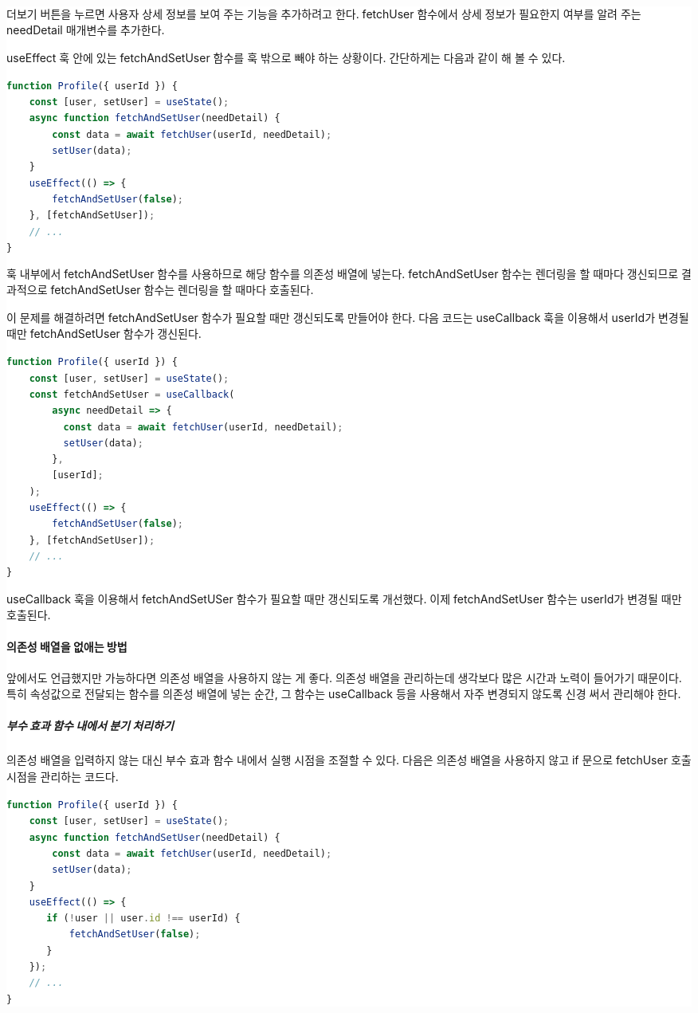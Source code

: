 더보기 버튼을 누르면 사용자 상세 정보를 보여 주는 기능을 추가하려고 한다. fetchUser 함수에서 상세 정보가 필요한지 여부를 알려 주는 needDetail 매개변수를 추가한다. 

useEffect 훅 안에 있는 fetchAndSetUser 함수를 훅 밖으로 빼야 하는 상황이다. 간단하게는 다음과 같이 해 볼 수 있다.

```jsx
function Profile({ userId }) {
    const [user, setUser] = useState();
    async function fetchAndSetUser(needDetail) {
        const data = await fetchUser(userId, needDetail);
        setUser(data);
    }
    useEffect(() => {
        fetchAndSetUser(false);
    }, [fetchAndSetUser]);
    // ...
}
```

훅 내부에서 fetchAndSetUser 함수를 사용하므로 해당 함수를 의존성 배열에 넣는다. fetchAndSetUser 함수는 렌더링을 할 때마다 갱신되므로 결과적으로 fetchAndSetUser 함수는 렌더링을 할 때마다 호출된다.

이 문제를 해결하려면 fetchAndSetUser 함수가 필요할 때만 갱신되도록 만들어야 한다. 다음 코드는 useCallback 훅을 이용해서 userId가 변경될 때만 fetchAndSetUser 함수가 갱신된다.

```jsx
function Profile({ userId }) {
    const [user, setUser] = useState();
    const fetchAndSetUser = useCallback(
    	async needDetail => {
          const data = await fetchUser(userId, needDetail);
          setUser(data);
        },
        [userId];
    );
    useEffect(() => {
        fetchAndSetUser(false);
    }, [fetchAndSetUser]);
    // ...
}
```

useCallback 훅을 이용해서 fetchAndSetUSer 함수가 필요할 때만 갱신되도록 개선했다. 이제 fetchAndSetUser 함수는 userId가 변경될 때만 호출된다.

#### 의존성 배열을 없애는 방법

앞에서도 언급했지만 가능하다면 의존성 배열을 사용하지 않는 게 좋다. 의존성 배열을 관리하는데 생각보다 많은 시간과 노력이 들어가기 때문이다. 특히 속성값으로 전달되는 함수를 의존성 배열에 넣는 순간, 그 함수는 useCallback 등을 사용해서 자주 변경되지 않도록 신경 써서 관리해야 한다. 

##### 부수 효과 함수 내에서 분기 처리하기

의존성 배열을 입력하지 않는 대신 부수 효과 함수 내에서 실행 시점을 조절할 수 있다. 다음은 의존성 배열을 사용하지 않고 if 문으로 fetchUser 호출 시점을 관리하는 코드다.

```jsx
function Profile({ userId }) {
    const [user, setUser] = useState();
    async function fetchAndSetUser(needDetail) {
        const data = await fetchUser(userId, needDetail);
     	setUser(data);   
    }
    useEffect(() => {
       if (!user || user.id !== userId) {
           fetchAndSetUser(false);
       } 
    });
    // ...
}
```